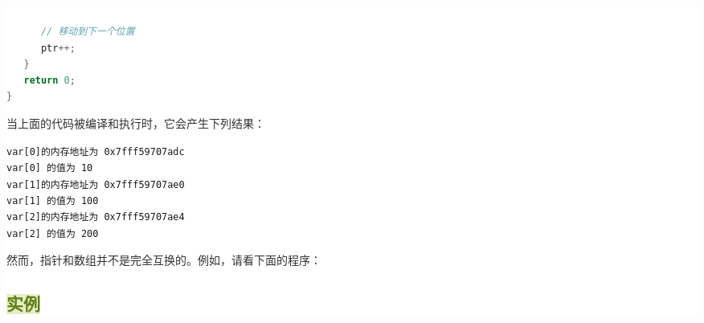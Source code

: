 ```cpp
 
      // 移动到下一个位置
      ptr++;
   }
   return 0;
}
```

<font style="color:rgb(51, 51, 51);">当上面的代码被编译和执行时，它会产生下列结果：</font>

```plain
var[0]的内存地址为 0x7fff59707adc
var[0] 的值为 10
var[1]的内存地址为 0x7fff59707ae0
var[1] 的值为 100
var[2]的内存地址为 0x7fff59707ae4
var[2] 的值为 200
```

<font style="color:rgb(51, 51, 51);">然而，指针和数组并不是完全互换的。例如，请看下面的程序：</font>

## <font style="color:rgb(97, 127, 16);background-color:rgb(229, 238, 204);">实例</font>